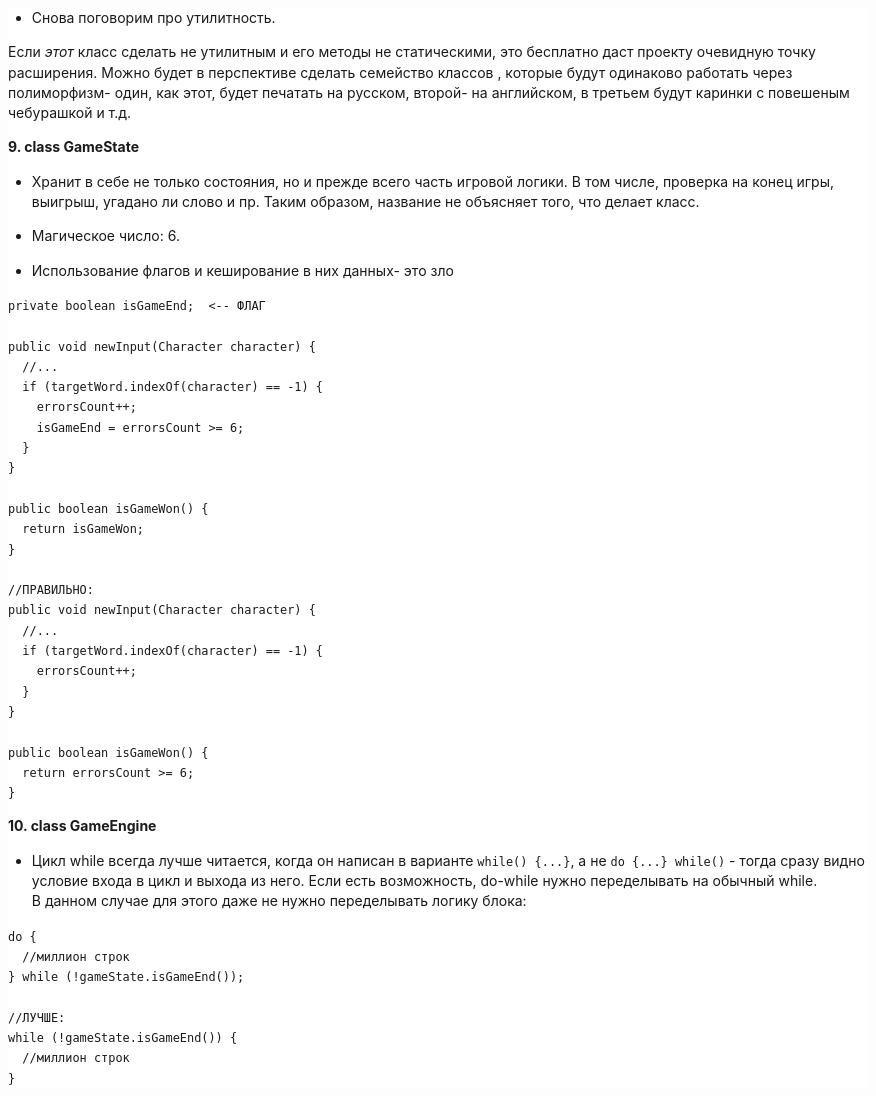 - Снова поговорим про утилитность. 

Если *этот* класс сделать не утилитным и его методы не статическими, это бесплатно даст проекту очевидную точку расширения. 
Можно будет в перспективе сделать семейство классов , которые будут одинаково работать через полиморфизм- один, как этот, будет печатать на русском, второй- на английском, в третьем будут каринки с повешеным чебурашкой и т.д.

**9. class GameState**

- Хранит в себе не только состояния, но и прежде всего часть игровой логики. 
В том числе, проверка на конец игры, выигрыш, угадано ли слово и пр. Таким образом, название не объясняет того, что делает класс.

- Магическое число: 6.

- Использование флагов и кеширование в них данных- это зло
```
private boolean isGameEnd;  <-- ФЛАГ

public void newInput(Character character) {
  //...
  if (targetWord.indexOf(character) == -1) {
    errorsCount++;
    isGameEnd = errorsCount >= 6;
  } 
}

public boolean isGameWon() {
  return isGameWon;
}

//ПРАВИЛЬНО:
public void newInput(Character character) {
  //...
  if (targetWord.indexOf(character) == -1) {
    errorsCount++;
  } 
}

public boolean isGameWon() {
  return errorsCount >= 6;
}
```

**10. class GameEngine**

- Цикл while всегда лучше читается, когда он написан в варианте `while() {...}`, а не `do {...} while()` - тогда сразу видно условие входа в цикл и выхода из него. 
Если есть возможность, do-while нужно переделывать на обычный while.  
В данном случае для этого даже не нужно переделывать логику блока:
```
do {
  //миллион строк
} while (!gameState.isGameEnd());

//ЛУЧШЕ:
while (!gameState.isGameEnd()) {
  //миллион строк
} 
```
